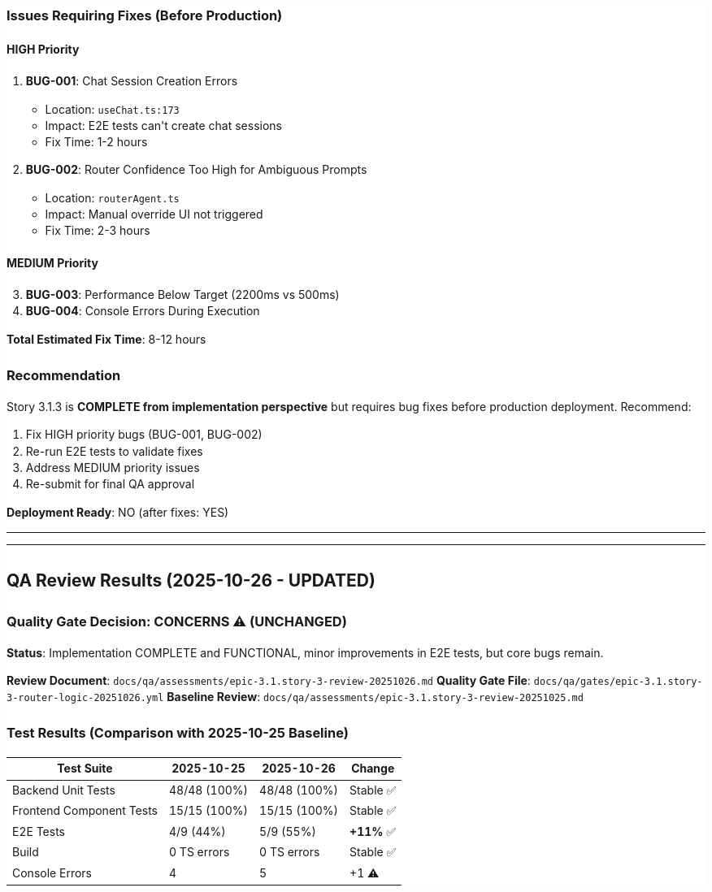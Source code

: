 ### Issues Requiring Fixes (Before Production)

#### HIGH Priority
1. **BUG-001**: Chat Session Creation Errors
   - Location: `useChat.ts:173`
   - Impact: E2E tests can't create chat sessions
   - Fix Time: 1-2 hours

2. **BUG-002**: Router Confidence Too High for Ambiguous Prompts
   - Location: `routerAgent.ts`
   - Impact: Manual override UI not triggered
   - Fix Time: 2-3 hours

#### MEDIUM Priority
3. **BUG-003**: Performance Below Target (2200ms vs 500ms)
4. **BUG-004**: Console Errors During Execution

**Total Estimated Fix Time**: 8-12 hours

### Recommendation

Story 3.1.3 is **COMPLETE from implementation perspective** but requires bug fixes before production deployment. Recommend:
1. Fix HIGH priority bugs (BUG-001, BUG-002)
2. Re-run E2E tests to validate fixes
3. Address MEDIUM priority issues
4. Re-submit for final QA approval

**Deployment Ready**: NO (after fixes: YES)

---

---

## QA Review Results (2025-10-26 - UPDATED)

### Quality Gate Decision: **CONCERNS** ⚠️ (UNCHANGED)

**Status**: Implementation COMPLETE and FUNCTIONAL, minor improvements in E2E tests, but core bugs remain.

**Review Document**: `docs/qa/assessments/epic-3.1.story-3-review-20251026.md`
**Quality Gate File**: `docs/qa/gates/epic-3.1.story-3-router-logic-20251026.yml`
**Baseline Review**: `docs/qa/assessments/epic-3.1.story-3-review-20251025.md`

### Test Results (Comparison with 2025-10-25 Baseline)

| Test Suite | 2025-10-25 | 2025-10-26 | Change |
|------------|------------|------------|--------|
| Backend Unit Tests | 48/48 (100%) | 48/48 (100%) | Stable ✅ |
| Frontend Component Tests | 15/15 (100%) | 15/15 (100%) | Stable ✅ |
| E2E Tests | 4/9 (44%) | 5/9 (55%) | **+11%** ✅ |
| Build | 0 TS errors | 0 TS errors | Stable ✅ |
| Console Errors | 4 | 5 | +1 ⚠️ |
